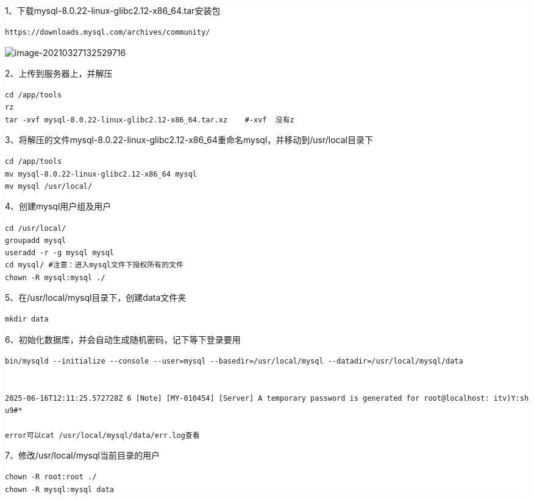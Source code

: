 1、下载mysql-8.0.22-linux-glibc2.12-x86_64.tar安装包

```shell
https://downloads.mysql.com/archives/community/
```

![image-20210327132529716](https://alinyun-images-repository.oss-cn-shanghai.aliyuncs.com/images/20220731203543.png)



2、上传到服务器上，并解压

```shell
cd /app/tools
rz
tar -xvf mysql-8.0.22-linux-glibc2.12-x86_64.tar.xz    #-xvf  没有z
```

3、将解压的文件mysql-8.0.22-linux-glibc2.12-x86_64重命名mysql，并移动到/usr/local目录下

```shell
cd /app/tools
mv mysql-8.0.22-linux-glibc2.12-x86_64 mysql
mv mysql /usr/local/
```

4、创建mysql用户组及用户

```shell
cd /usr/local/
groupadd mysql
useradd -r -g mysql mysql
cd mysql/ #注意：进入mysql文件下授权所有的文件
chown -R mysql:mysql ./ 
```

5、在/usr/local/mysql目录下，创建data文件夹

```shell
mkdir data
```

6、初始化数据库，并会自动生成随机密码，记下等下登录要用 

```shell
bin/mysqld --initialize --console --user=mysql --basedir=/usr/local/mysql --datadir=/usr/local/mysql/data


2025-06-16T12:11:25.572728Z 6 [Note] [MY-010454] [Server] A temporary password is generated for root@localhost: itv)Y:shu9#*

error可以cat /usr/local/mysql/data/err.log查看
```

7、修改/usr/local/mysql当前目录的用户

```shell
chown -R root:root ./
chown -R mysql:mysql data
```
